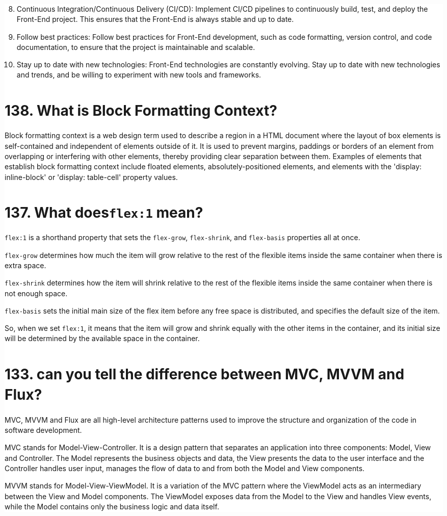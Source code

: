 8. Continuous Integration/Continuous Delivery (CI/CD): Implement CI/CD pipelines to continuously build, test, and deploy the Front-End project. This ensures that the Front-End is always stable and up to date.
    
9. Follow best practices: Follow best practices for Front-End development, such as code formatting, version control, and code documentation, to ensure that the project is maintainable and scalable.
    
10. Stay up to date with new technologies: Front-End technologies are constantly evolving. Stay up to date with new technologies and trends, and be willing to experiment with new tools and frameworks.


# 138. What is Block Formatting Context?

Block formatting context is a web design term used to describe a region in a HTML document where the layout of box elements is self-contained and independent of elements outside of it. It is used to prevent margins, paddings or borders of an element from overlapping or interfering with other elements, thereby providing clear separation between them. Examples of elements that establish block formatting context include floated elements, absolutely-positioned elements, and elements with the 'display: inline-block' or 'display: table-cell' property values.


# 137. What does`flex:1` mean?

`flex:1` is a shorthand property that sets the `flex-grow`, `flex-shrink`, and `flex-basis` properties all at once.

`flex-grow` determines how much the item will grow relative to the rest of the flexible items inside the same container when there is extra space.

`flex-shrink` determines how the item will shrink relative to the rest of the flexible items inside the same container when there is not enough space.

`flex-basis` sets the initial main size of the flex item before any free space is distributed, and specifies the default size of the item.

So, when we set `flex:1`, it means that the item will grow and shrink equally with the other items in the container, and its initial size will be determined by the available space in the container.


# 133. can you tell the difference between MVC, MVVM and Flux?

MVC, MVVM and Flux are all high-level architecture patterns used to improve the structure and organization of the code in software development.

MVC stands for Model-View-Controller. It is a design pattern that separates an application into three components: Model, View and Controller. The Model represents the business objects and data, the View presents the data to the user interface and the Controller handles user input, manages the flow of data to and from both the Model and View components.

MVVM stands for Model-View-ViewModel. It is a variation of the MVC pattern where the ViewModel acts as an intermediary between the View and Model components. The ViewModel exposes data from the Model to the View and handles View events, while the Model contains only the business logic and data itself.
